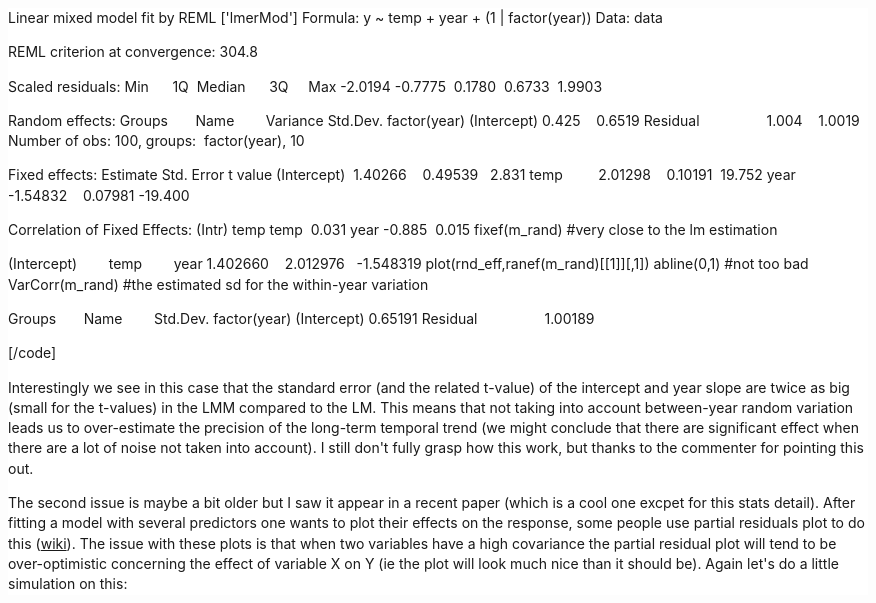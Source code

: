 Linear mixed model fit by REML ['lmerMod']
Formula: y ~ temp + year + (1 | factor(year))
Data: data

REML criterion at convergence: 304.8

Scaled residuals:
Min      1Q  Median      3Q     Max
-2.0194 -0.7775  0.1780  0.6733  1.9903

Random effects:
Groups       Name        Variance Std.Dev.
factor(year) (Intercept) 0.425    0.6519
Residual                 1.004    1.0019
Number of obs: 100, groups:  factor(year), 10

Fixed effects:
Estimate Std. Error t value
(Intercept)  1.40266    0.49539   2.831
temp         2.01298    0.10191  19.752
year        -1.54832    0.07981 -19.400

Correlation of Fixed Effects:
(Intr) temp
temp  0.031
year -0.885  0.015
fixef(m_rand) #very close to the lm estimation

(Intercept)        temp        year
1.402660    2.012976   -1.548319
plot(rnd_eff,ranef(m_rand)[[1]][,1])
abline(0,1) #not too bad
VarCorr(m_rand) #the estimated sd for the within-year variation

Groups       Name        Std.Dev.
factor(year) (Intercept) 0.65191
Residual                 1.00189

[/code]


Interestingly we see in this case that the standard error (and the related t-value) of the intercept and year slope are twice as big (small for the t-values) in the LMM compared to the LM. This means that not taking into account between-year random variation leads us to over-estimate the precision of the long-term temporal trend (we might conclude that there are significant effect when there are a lot of noise not taken into account). I still don't fully grasp how this work, but thanks to the commenter for pointing this out.

The second issue is maybe a bit older but I saw it appear in a recent paper (which is a cool one excpet for this stats detail). After fitting a model with several predictors one wants to plot their effects on the response, some people use partial residuals plot to do this ([wiki](https://en.wikipedia.org/wiki/Partial_residual_plot)). The issue with these plots is that when two variables have a high covariance the partial residual plot will tend to be over-optimistic concerning the effect of variable X on Y (ie the plot will look much nice than it should be). Again let's do a little simulation on this:

